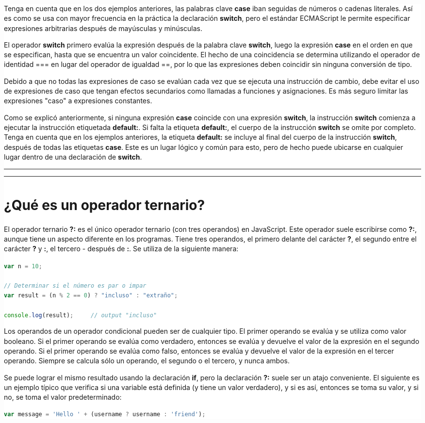 Tenga en cuenta que en los dos ejemplos anteriores, las palabras clave **case** iban seguidas de números o cadenas literales. Así es como se usa con mayor frecuencia en la práctica la declaración **switch**, pero el estándar ECMAScript le permite especificar expresiones arbitrarias después de mayúsculas y minúsculas.

El operador **switch** primero evalúa la expresión después de la palabra clave **switch**, luego la expresión **case** en el orden en que se especifican, hasta que se encuentra un valor coincidente. El hecho de una coincidencia se determina utilizando el operador de identidad === en lugar del operador de igualdad ==, por lo que las expresiones deben coincidir sin ninguna conversión de tipo.

Debido a que no todas las expresiones de caso se evalúan cada vez que se ejecuta una instrucción de cambio, debe evitar el uso de expresiones de caso que tengan efectos secundarios como llamadas a funciones y asignaciones. Es más seguro limitar las expresiones "caso" a expresiones constantes.

Como se explicó anteriormente, si ninguna expresión **case** coincide con una expresión **switch**, la instrucción **switch** comienza a ejecutar la instrucción etiquetada **default:**. Si falta la etiqueta **default:**, el cuerpo de la instrucción **switch** se omite por completo. Tenga en cuenta que en los ejemplos anteriores, la etiqueta **default:** se incluye al final del cuerpo de la instrucción **switch**, después de todas las etiquetas **case**. Este es un lugar lógico y común para esto, pero de hecho puede ubicarse en cualquier lugar dentro de una declaración de **switch**.

---

---

# ¿Qué es un operador ternario?

El operador ternario **?:** es el único operador ternario (con tres operandos) en JavaScript. Este operador suele escribirse como **?:**, aunque tiene un aspecto diferente en los programas. Tiene tres operandos, el primero delante del carácter **?**, el segundo entre el carácter **?** y **:**, el tercero - después de **:**. Se utiliza de la siguiente manera:

```JavaScript
var n = 10;

// Determinar si el número es par o impar
var result = (n % 2 == 0) ? "incluso" : "extraño";

console.log(result);     // output "incluso"
```

Los operandos de un operador condicional pueden ser de cualquier tipo. El primer operando se evalúa y se utiliza como valor booleano. Si el primer operando se evalúa como verdadero, entonces se evalúa y devuelve el valor de la expresión en el segundo operando. Si el primer operando se evalúa como falso, entonces se evalúa y devuelve el valor de la expresión en el tercer operando. Siempre se calcula sólo un operando, el segundo o el tercero, y nunca ambos.

Se puede lograr el mismo resultado usando la declaración **if**, pero la declaración **?:** suele ser un atajo conveniente. El siguiente es un ejemplo típico que verifica si una variable está definida (y tiene un valor verdadero), y si es así, entonces se toma su valor, y si no, se toma el valor predeterminado:

```JavaScript
var message = 'Hello ' + (username ? username : 'friend');
```
